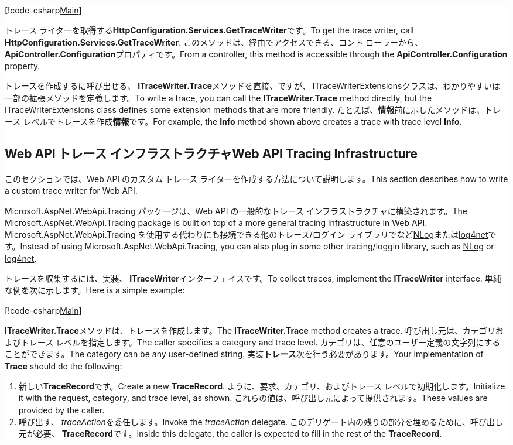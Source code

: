[!code-csharp[Main](tracing-in-aspnet-web-api/samples/sample4.cs)]

<span data-ttu-id="593b3-144">トレース ライターを取得する**HttpConfiguration.Services.GetTraceWriter**です。</span><span class="sxs-lookup"><span data-stu-id="593b3-144">To get the trace writer, call **HttpConfiguration.Services.GetTraceWriter**.</span></span> <span data-ttu-id="593b3-145">このメソッドは、経由でアクセスできる、コント ローラーから、 **ApiController.Configuration**プロパティです。</span><span class="sxs-lookup"><span data-stu-id="593b3-145">From a controller, this method is accessible through the **ApiController.Configuration** property.</span></span>

<span data-ttu-id="593b3-146">トレースを作成するに呼び出せる、 **ITraceWriter.Trace**メソッドを直接、ですが、 [ITraceWriterExtensions](https://msdn.microsoft.com/en-us/library/system.web.http.tracing.itracewriterextensions.aspx)クラスは、わかりやすいは一部の拡張メソッドを定義します。</span><span class="sxs-lookup"><span data-stu-id="593b3-146">To write a trace, you can call the **ITraceWriter.Trace** method directly, but the [ITraceWriterExtensions](https://msdn.microsoft.com/en-us/library/system.web.http.tracing.itracewriterextensions.aspx) class defines some extension methods that are more friendly.</span></span> <span data-ttu-id="593b3-147">たとえば、**情報**前に示したメソッドは、トレース レベルでトレースを作成**情報**です。</span><span class="sxs-lookup"><span data-stu-id="593b3-147">For example, the **Info** method shown above creates a trace with trace level **Info**.</span></span>

## <a name="web-api-tracing-infrastructure"></a><span data-ttu-id="593b3-148">Web API トレース インフラストラクチャ</span><span class="sxs-lookup"><span data-stu-id="593b3-148">Web API Tracing Infrastructure</span></span>

<span data-ttu-id="593b3-149">このセクションでは、Web API のカスタム トレース ライターを作成する方法について説明します。</span><span class="sxs-lookup"><span data-stu-id="593b3-149">This section describes how to write a custom trace writer for Web API.</span></span>

<span data-ttu-id="593b3-150">Microsoft.AspNet.WebApi.Tracing パッケージは、Web API の一般的なトレース インフラストラクチャに構築されます。</span><span class="sxs-lookup"><span data-stu-id="593b3-150">The Microsoft.AspNet.WebApi.Tracing package is built on top of a more general tracing infrastructure in Web API.</span></span> <span data-ttu-id="593b3-151">Microsoft.AspNet.WebApi.Tracing を使用する代わりにも接続できる他のトレース/ログイン ライブラリでなど[NLog](http://nlog-project.org/)または[log4net](http://logging.apache.org/log4net/)です。</span><span class="sxs-lookup"><span data-stu-id="593b3-151">Instead of using Microsoft.AspNet.WebApi.Tracing, you can also plug in some other tracing/loggin library, such as [NLog](http://nlog-project.org/) or [log4net](http://logging.apache.org/log4net/).</span></span>

<span data-ttu-id="593b3-152">トレースを収集するには、実装、 **ITraceWriter**インターフェイスです。</span><span class="sxs-lookup"><span data-stu-id="593b3-152">To collect traces, implement the **ITraceWriter** interface.</span></span> <span data-ttu-id="593b3-153">単純な例を次に示します。</span><span class="sxs-lookup"><span data-stu-id="593b3-153">Here is a simple example:</span></span>

[!code-csharp[Main](tracing-in-aspnet-web-api/samples/sample5.cs)]

<span data-ttu-id="593b3-154">**ITraceWriter.Trace**メソッドは、トレースを作成します。</span><span class="sxs-lookup"><span data-stu-id="593b3-154">The **ITraceWriter.Trace** method creates a trace.</span></span> <span data-ttu-id="593b3-155">呼び出し元は、カテゴリおよびトレース レベルを指定します。</span><span class="sxs-lookup"><span data-stu-id="593b3-155">The caller specifies a category and trace level.</span></span> <span data-ttu-id="593b3-156">カテゴリは、任意のユーザー定義の文字列にすることができます。</span><span class="sxs-lookup"><span data-stu-id="593b3-156">The category can be any user-defined string.</span></span> <span data-ttu-id="593b3-157">実装**トレース**次を行う必要があります。</span><span class="sxs-lookup"><span data-stu-id="593b3-157">Your implementation of **Trace** should do the following:</span></span>

1. <span data-ttu-id="593b3-158">新しい**TraceRecord**です。</span><span class="sxs-lookup"><span data-stu-id="593b3-158">Create a new **TraceRecord**.</span></span> <span data-ttu-id="593b3-159">ように、要求、カテゴリ、およびトレース レベルで初期化します。</span><span class="sxs-lookup"><span data-stu-id="593b3-159">Initialize it with the request, category, and trace level, as shown.</span></span> <span data-ttu-id="593b3-160">これらの値は、呼び出し元によって提供されます。</span><span class="sxs-lookup"><span data-stu-id="593b3-160">These values are provided by the caller.</span></span>
2. <span data-ttu-id="593b3-161">呼び出す、 *traceAction*を委任します。</span><span class="sxs-lookup"><span data-stu-id="593b3-161">Invoke the *traceAction* delegate.</span></span> <span data-ttu-id="593b3-162">このデリゲート内の残りの部分を埋めるために、呼び出し元が必要、 **TraceRecord**です。</span><span class="sxs-lookup"><span data-stu-id="593b3-162">Inside this delegate, the caller is expected to fill in the rest of the **TraceRecord**.</span></span>